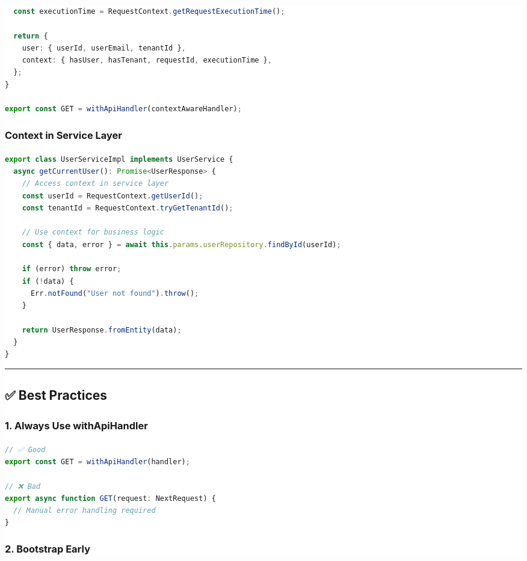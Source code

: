 ```typescript
  const executionTime = RequestContext.getRequestExecutionTime();

  return {
    user: { userId, userEmail, tenantId },
    context: { hasUser, hasTenant, requestId, executionTime },
  };
}

export const GET = withApiHandler(contextAwareHandler);
```

### Context in Service Layer

```typescript
export class UserServiceImpl implements UserService {
  async getCurrentUser(): Promise<UserResponse> {
    // Access context in service layer
    const userId = RequestContext.getUserId();
    const tenantId = RequestContext.tryGetTenantId();

    // Use context for business logic
    const { data, error } = await this.params.userRepository.findById(userId);

    if (error) throw error;
    if (!data) {
      Err.notFound("User not found").throw();
    }

    return UserResponse.fromEntity(data);
  }
}
```

---

## ✅ **Best Practices**

### 1. **Always Use withApiHandler**

```typescript
// ✅ Good
export const GET = withApiHandler(handler);

// ❌ Bad
export async function GET(request: NextRequest) {
  // Manual error handling required
}
```

### 2. **Bootstrap Early**
